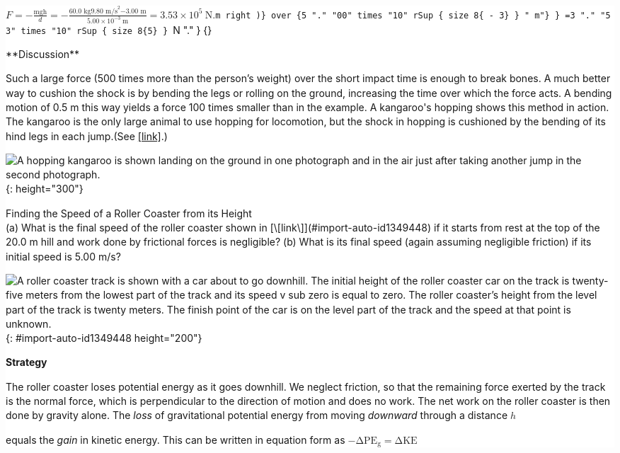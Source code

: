 <math xmlns="http://www.w3.org/1998/Math/MathML"> <semantics> <mrow> <mrow> <mrow> <mrow> <mrow> <mrow> <mi>F</mi> <mo stretchy="false">=</mo> <mrow> <mo stretchy="false">−</mo> <mfrac> <mstyle fontstyle="italic"> <mrow> <mtext>mgh</mtext> </mrow> </mstyle> <mi>d</mi> </mfrac> </mrow> </mrow> <mo stretchy="false">=</mo> <mrow> <mo stretchy="false">−</mo> <mfrac> <mrow> <mfenced open="(" close=")"> <mrow> <mtext>60.0 kg</mtext> </mrow> </mfenced> <mfenced open="(" close=")"> <mrow> <mtext>9.80 m</mtext> <msup> <mtext>/s</mtext> <mrow> <mn>2</mn> </mrow> </msup> </mrow> </mfenced> <mfenced open="(" close=")"> <mrow> <mrow> <mo stretchy="false">−</mo> <mn>3</mn> </mrow> <mtext>.</mtext> <mtext>00 m</mtext> </mrow> </mfenced> </mrow> <mrow> <mn>5</mn> <mtext>.</mtext> <mrow> <mtext>00</mtext> <mo stretchy="false">×</mo> <msup> <mtext>10</mtext> <mrow> <mrow> <mo stretchy="false">−</mo> <mn>3</mn> </mrow> </mrow> </msup> </mrow><mspace width="0.25em" /> <mtext> m</mtext> </mrow> </mfrac> </mrow> </mrow> <mo stretchy="false">=</mo> <mn>3</mn> </mrow> <mtext>.</mtext> <mrow> <mtext>53</mtext> <mo stretchy="false">×</mo> <msup> <mtext>10</mtext> <mrow> <mn>5</mn> </mrow> </msup> </mrow> <mspace width="0.25em" /> <mn>N.</mn> </mrow> </mrow> <mrow /> </mrow> <annotation encoding="StarMath 5.0"> size 12{F= - { { ital "mgh"} over {d} } = - { { left ("60" "." 0" kg" right ) left (9 "." "80"" m/s" rSup { size 8{2} } right ) left ( - 3 "." "00"`m right )} over {5 "." "00" times "10" rSup { size 8{ - 3} } " m"} } =3 "." "53" times "10" rSup { size 8{5} } `N "." } {}</annotation> </semantics> </math>
</div>
**Discussion**

Such a large force (500 times more than the person’s weight) over the short impact time is enough to break bones. A much better way to cushion the shock is by bending the legs or rolling on the ground, increasing the time over which the force acts. A bending motion of 0.5 m this way yields a force 100 times smaller than in the example. A kangaroo\'s hopping shows this method in action. The kangaroo is the only large animal to use hopping for locomotion, but the shock in hopping is cushioned by the bending of its hind legs in each jump.(See [\[link\]](#fs-id1503032).)

</div>

 ![A hopping kangaroo is shown landing on the ground in one photograph and in the air just after taking another jump in the second photograph.](../resources/Figure_08_03_03.jpg "The work done by the ground upon the kangaroo reduces its kinetic energy to zero as it lands. However, by applying the force of the ground on the hind legs over a longer distance, the impact on the bones is reduced. (credit: Chris Samuel, Flickr)"){: height="300"}

<div data-type="example" markdown="1">
<div data-type="title">
Finding the Speed of a Roller Coaster from its Height
</div>
(a) What is the final speed of the roller coaster shown in [\[link\]](#import-auto-id1349448) if it starts from rest at the top of the 20.0 m hill and work done by frictional forces is negligible? (b) What is its final speed (again assuming negligible friction) if its initial speed is 5.00 m/s?

![A roller coaster track is shown with a car about to go downhill. The initial height of the roller coaster car on the track is twenty-five meters from the lowest part of the track and its speed v sub zero is equal to zero. The roller coaster&#x2019;s height from the level part of the track is twenty meters. The finish point of the car is on the level part of the track and the speed at that point is unknown.](../resources/Figure_08_03_04a.jpg "The speed of a roller coaster increases as gravity pulls it downhill and is greatest at its lowest point. Viewed in terms of energy, the roller-coaster-Earth system&#x2019;s gravitational potential energy is converted to kinetic energy. If work done by friction is negligible, all &#x394;PEg size 12{&#x394;&quot;PE&quot; rSub { size 8{g} } } {} is converted to KE size 12{&quot;KE&quot;} {}."){: #import-auto-id1349448 height="200"}


**Strategy**

The roller coaster loses potential energy as it goes downhill. We neglect friction, so that the remaining force exerted by the track is the normal force, which is perpendicular to the direction of motion and does no work. The net work on the roller coaster is then done by gravity alone. The *loss* of gravitational potential energy from moving *downward* through a distance <math xmlns="http://www.w3.org/1998/Math/MathML"><semantics><mrow><mrow><mi>h</mi></mrow><mrow /></mrow><annotation encoding="StarMath 5.0"> size 12{h} {}</annotation></semantics></math>

 equals the *gain* in kinetic energy. This can be written in equation form as <math xmlns="http://www.w3.org/1998/Math/MathML"><semantics><mrow><mrow><mrow><mrow><mo stretchy="false">−</mo><mtext>Δ</mtext></mrow><mrow><msub><mtext>PE</mtext><mrow><mtext>g</mtext></mrow></msub><mo stretchy="false">=</mo><mtext>Δ</mtext></mrow><mtext>KE</mtext></mrow></mrow><mrow /></mrow><annotation encoding="StarMath 5.0"> size 12{ - Δ"PE" rSub { size 8{g} } =Δ"KE"} {}</annotation></semantics></math>
